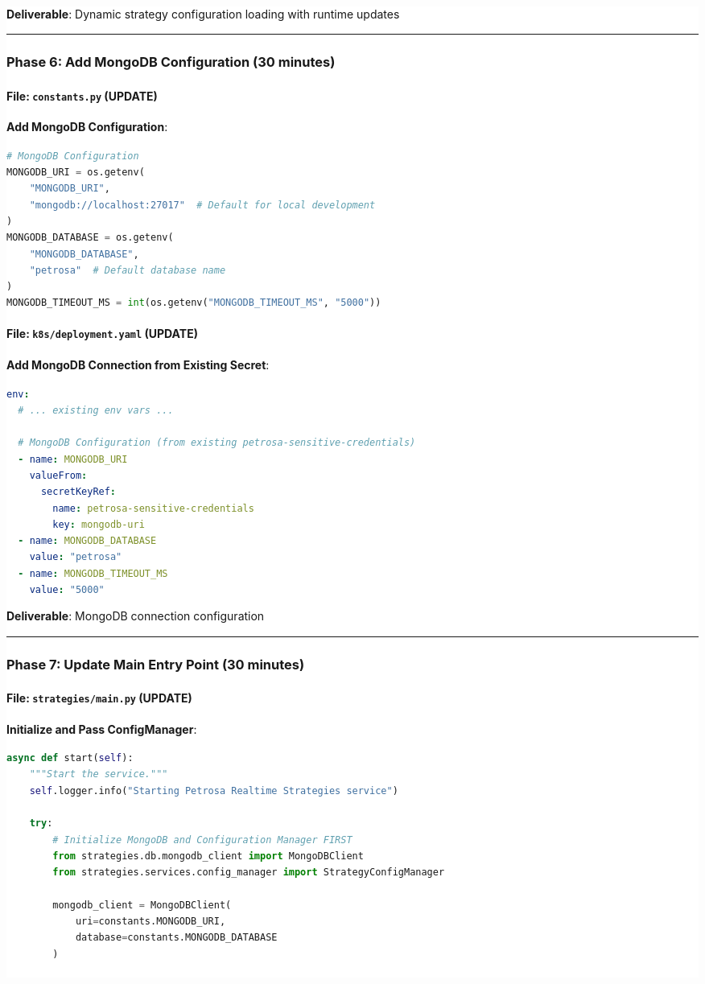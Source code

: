 **Deliverable**: Dynamic strategy configuration loading with runtime updates

---

### Phase 6: Add MongoDB Configuration (30 minutes)

#### File: `constants.py` (UPDATE)

**Add MongoDB Configuration**:

```python
# MongoDB Configuration
MONGODB_URI = os.getenv(
    "MONGODB_URI",
    "mongodb://localhost:27017"  # Default for local development
)
MONGODB_DATABASE = os.getenv(
    "MONGODB_DATABASE",
    "petrosa"  # Default database name
)
MONGODB_TIMEOUT_MS = int(os.getenv("MONGODB_TIMEOUT_MS", "5000"))
```

#### File: `k8s/deployment.yaml` (UPDATE)

**Add MongoDB Connection from Existing Secret**:

```yaml
env:
  # ... existing env vars ...
  
  # MongoDB Configuration (from existing petrosa-sensitive-credentials)
  - name: MONGODB_URI
    valueFrom:
      secretKeyRef:
        name: petrosa-sensitive-credentials
        key: mongodb-uri
  - name: MONGODB_DATABASE
    value: "petrosa"
  - name: MONGODB_TIMEOUT_MS
    value: "5000"
```

**Deliverable**: MongoDB connection configuration

---

### Phase 7: Update Main Entry Point (30 minutes)

#### File: `strategies/main.py` (UPDATE)

**Initialize and Pass ConfigManager**:

```python
async def start(self):
    """Start the service."""
    self.logger.info("Starting Petrosa Realtime Strategies service")

    try:
        # Initialize MongoDB and Configuration Manager FIRST
        from strategies.db.mongodb_client import MongoDBClient
        from strategies.services.config_manager import StrategyConfigManager
        
        mongodb_client = MongoDBClient(
            uri=constants.MONGODB_URI,
            database=constants.MONGODB_DATABASE
        )
        
```